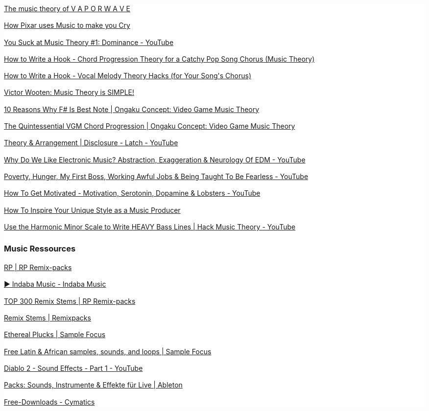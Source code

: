 [The music theory of V A P O R W A V E](https://www.youtube.com/watch?v=QdVEez20X_s&index=46&list=WL&t=0s)

[How Pixar uses Music to make you Cry](https://www.youtube.com/watch?v=i8HePfa7WYs&index=5&list=WL&t=0s)

[You Suck at Music Theory #1: Dominance - YouTube](https://www.youtube.com/watch?v=uaivGz5sryQ)

[How to Write a Hook - Chord Progression Theory for a Catchy Pop Song Chorus (Music Theory)](https://www.youtube.com/watch?v=mlgRrbVh4PI&t=1s&list=WL&index=60)

[How to Write a Hook - Vocal Melody Theory Hacks (for Your Song's Chorus)](https://www.youtube.com/watch?v=AiNwRs3N9sY&list=WL&index=230&t=12s)

[Victor Wooten: Music Theory is SIMPLE!](https://www.youtube.com/watch?v=E3vYVGMgZYY&index=74&list=WL&t=0s)

[10 Reasons Why F# Is Best Note | Ongaku Concept: Video Game Music Theory](https://www.youtube.com/watch?v=d_TiZVjVTaw&index=131&list=WL&t=0s)

[The Quintessential VGM Chord Progression | Ongaku Concept: Video Game Music Theory](https://www.youtube.com/watch?v=tk1tlaVNW5M&t=0s&list=WL&index=6)

[Theory & Arrangement | Disclosure - Latch - YouTube](https://www.youtube.com/watch?v=P7CaPlajXcw)

[Why Do We Like Electronic Music? Abstraction, Exaggeration & Neurology Of EDM - YouTube](https://www.youtube.com/watch?v=V9fO4Ae_cmA&t=0s&list=WL&index=6)

[Poverty, Hunger, My First Boss, Working Awful Jobs & Being Taught To Be Fearless - YouTube](https://www.youtube.com/watch?v=tu1-c2q30c0&t=22s&list=WL&index=8)

[How To Get Motivated - Motivation, Serotonin, Dopamine & Lobsters - YouTube](https://www.youtube.com/watch?v=rokFHMaVpFk&t=0s&list=WL&index=7)

[How To Inspire Your Unique Style as a Music Producer](https://www.youtube.com/watch?v=FyUmVvvlEzY&index=21&list=WL&t=10s)

[Use the Harmonic Minor Scale to Write HEAVY Bass Lines | Hack Music Theory - YouTube](https://www.youtube.com/watch?v=U6-4P51MLHs&index=8&list=PLgYcaQlDpHN7XSOKgBveRS3NJCU1M1tvK)

### Music Ressources

[RP | RP Remix-packs](http://remixpacks.ru/)

[▶ Indaba Music - Indaba Music](https://www.indabamusic.com/)

[TOP 300 Remix Stems | RP Remix-packs](http://remixpacks.ru/index/0-20)

[Remix Stems | Remixpacks](http://remixpacks.ru/)

[Ethereal Plucks | Sample Focus](https://samplefocus.com/collections/ethereal-plucks)

[Free Latin & African samples, sounds, and loops | Sample Focus](https://samplefocus.com/categories/latin-african)

[Diablo 2 - Sound Effects - Part 1 - YouTube](https://www.youtube.com/watch?v=6gb5eF3tL50)

[Packs: Sounds, Instrumente & Effekte für Live | Ableton](https://www.ableton.com/de/packs/#?item_type=free)

[Free-Downloads - Cymatics](http://cymatics.fm/free-download)
